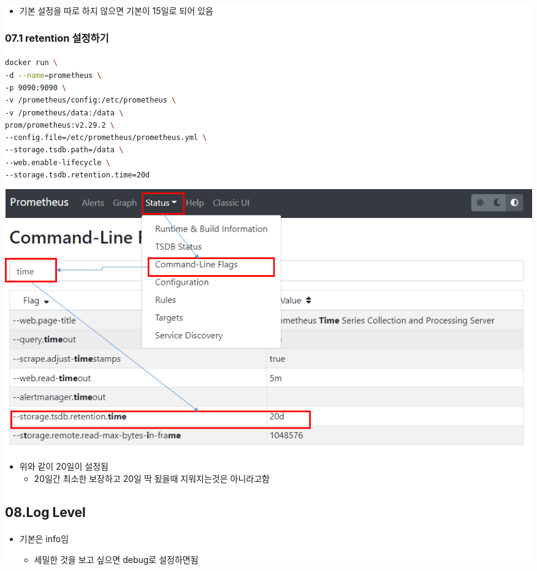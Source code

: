 - 기본 설정을 따로 하지 않으면 기본이 15일로 되어 있음

### 07.1 retention 설정하기

```sh
docker run \
-d --name=prometheus \
-p 9090:9090 \
-v /prometheus/config:/etc/prometheus \
-v /prometheus/data:/data \
prom/prometheus:v2.29.2 \
--config.file=/etc/prometheus/prometheus.yml \
--storage.tsdb.path=/data \
--web.enable-lifecycle \
--storage.tsdb.retention.time=20d

```

![image-20220622151455337](../../assets/img/post/2022-06-22-[Prometheus]Docker를-이용하여-Prometheus설치하기/image-20220622151455337.png)

  - 위와 같이 20일이 설정됨
    - 20일간 최소한 보장하고 20일 딱 됬을때 지워지는것은 아니라고함

## 08.Log Level

- 기본은 info임

  - 세밀한 것을 보고 싶으면 debug로 설정하면됨

